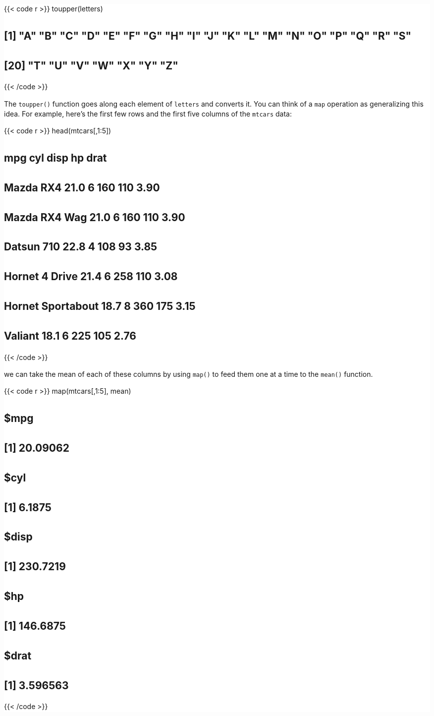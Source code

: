 {{< code r >}}
toupper(letters)

##  [1] "A" "B" "C" "D" "E" "F" "G" "H" "I" "J" "K" "L" "M" "N" "O" "P" "Q" "R" "S"
## [20] "T" "U" "V" "W" "X" "Y" "Z"
{{< /code >}}

The `toupper()` function goes along each element of `letters` and
converts it. You can think of a `map` operation as generalizing this
idea. For example, here’s the first few rows and the first five columns
of the `mtcars` data:

{{< code r >}}
head(mtcars[,1:5])

##                    mpg cyl disp  hp drat
## Mazda RX4         21.0   6  160 110 3.90
## Mazda RX4 Wag     21.0   6  160 110 3.90
## Datsun 710        22.8   4  108  93 3.85
## Hornet 4 Drive    21.4   6  258 110 3.08
## Hornet Sportabout 18.7   8  360 175 3.15
## Valiant           18.1   6  225 105 2.76
{{< /code >}}

we can take the mean of each of these columns by using `map()` to feed
them one at a time to the `mean()` function.

{{< code r >}}
map(mtcars[,1:5], mean)

## $mpg
## [1] 20.09062
## 
## $cyl
## [1] 6.1875
## 
## $disp
## [1] 230.7219
## 
## $hp
## [1] 146.6875
## 
## $drat
## [1] 3.596563
{{< /code >}}